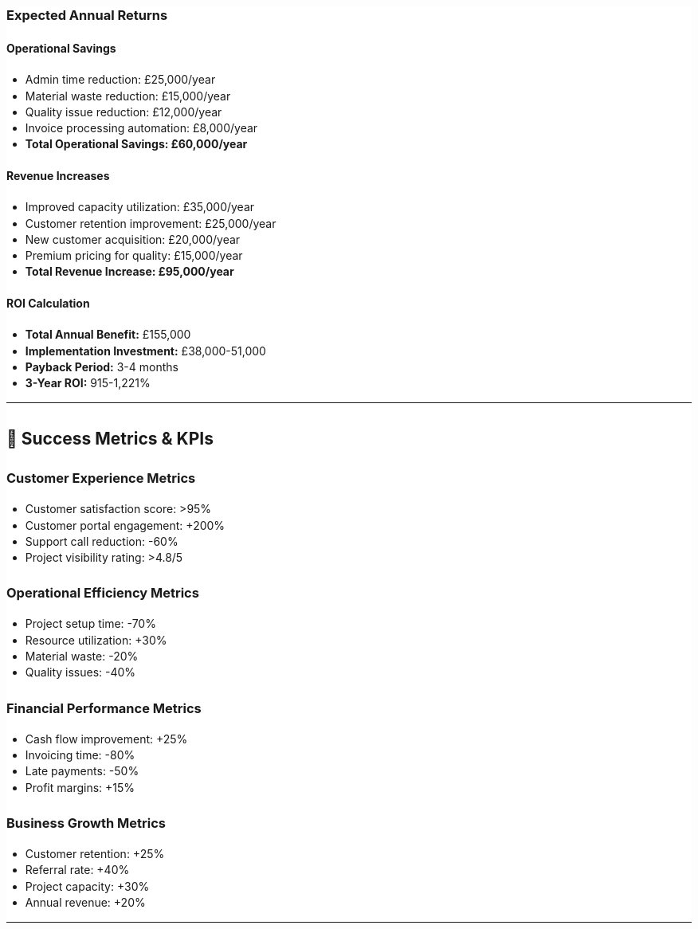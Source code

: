 ### **Expected Annual Returns**

#### **Operational Savings**
- Admin time reduction: £25,000/year
- Material waste reduction: £15,000/year
- Quality issue reduction: £12,000/year
- Invoice processing automation: £8,000/year
- **Total Operational Savings: £60,000/year**

#### **Revenue Increases**
- Improved capacity utilization: £35,000/year
- Customer retention improvement: £25,000/year
- New customer acquisition: £20,000/year
- Premium pricing for quality: £15,000/year
- **Total Revenue Increase: £95,000/year**

#### **ROI Calculation**
- **Total Annual Benefit:** £155,000
- **Implementation Investment:** £38,000-51,000
- **Payback Period:** 3-4 months
- **3-Year ROI:** 915-1,221%

---

## 🎯 Success Metrics & KPIs

### **Customer Experience Metrics**
- Customer satisfaction score: >95%
- Customer portal engagement: +200%
- Support call reduction: -60%
- Project visibility rating: >4.8/5

### **Operational Efficiency Metrics**
- Project setup time: -70%
- Resource utilization: +30%
- Material waste: -20%
- Quality issues: -40%

### **Financial Performance Metrics**
- Cash flow improvement: +25%
- Invoicing time: -80%
- Late payments: -50%
- Profit margins: +15%

### **Business Growth Metrics**
- Customer retention: +25%
- Referral rate: +40%
- Project capacity: +30%
- Annual revenue: +20%

---